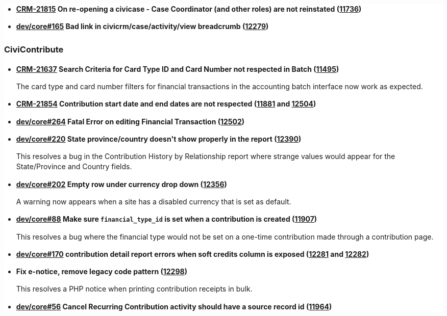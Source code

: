 - **[CRM-21815](https://issues.civicrm.org/jira/browse/CRM-21815) On re-opening
  a civicase - Case Coordinator (and other roles) are not reinstated
  ([11736](https://github.com/civicrm/civicrm-core/pull/11736))**

- **[dev/core#165](https://lab.civicrm.org/dev/core/issues/165) Bad link in
  civicrm/case/activity/view breadcrumb
  ([12279](https://github.com/civicrm/civicrm-core/pull/12279))**

### CiviContribute

- **[CRM-21637](https://issues.civicrm.org/jira/browse/CRM-21637) Search
  Criteria for Card Type ID and Card Number not respected in Batch
  ([11495](https://github.com/civicrm/civicrm-core/pull/11495))**

  The card type and card number filters for financial transactions in the
  accounting batch interface now work as expected.

- **[CRM-21854](https://issues.civicrm.org/jira/browse/CRM-21854) Contribution
  start date and end dates are not respected
  ([11881](https://github.com/civicrm/civicrm-core/pull/11881) and
  [12504](https://github.com/civicrm/civicrm-core/pull/12504))**

- **[dev/core#264](https://lab.civicrm.org/dev/core/issues/264) Fatal Error on
  editing Financial Transaction
  ([12502](https://github.com/civicrm/civicrm-core/pull/12502))**

- **[dev/core#220](https://lab.civicrm.org/dev/core/issues/220) State
  province/country doesn't show properly in the report
  ([12390](https://github.com/civicrm/civicrm-core/pull/12390))**

  This resolves a bug in the Contribution History by Relationship report where
  strange values would appear for the State/Province and Country fields.

- **[dev/core#202](https://lab.civicrm.org/dev/core/issues/202) Empty row under
  currency drop down
  ([12356](https://github.com/civicrm/civicrm-core/pull/12356))**

  A warning now appears when a site has a disabled currency that is set as
  default.

- **[dev/core#88](https://lab.civicrm.org/dev/core/issues/88) Make sure
  `financial_type_id` is set when a contribution is created
  ([11907](https://github.com/civicrm/civicrm-core/pull/11907))**

  This resolves a bug where the financial type would not be set on a one-time
  contribution made through a contribution page.

- **[dev/core#170](https://lab.civicrm.org/dev/core/issues/170) contribution
  detail report errors when soft credits column is exposed
  ([12281](https://github.com/civicrm/civicrm-core/pull/12281) and
  [12282](https://github.com/civicrm/civicrm-core/pull/12282))**

- **Fix e-notice, remove legacy code pattern
  ([12298](https://github.com/civicrm/civicrm-core/pull/12298))**

  This resolves a PHP notice when printing contribution receipts in bulk.

- **[dev/core#56](https://lab.civicrm.org/dev/core/issues/56) Cancel Recurring
  Contribution activity should have a source record id
  ([11964](https://github.com/civicrm/civicrm-core/pull/11964))**
